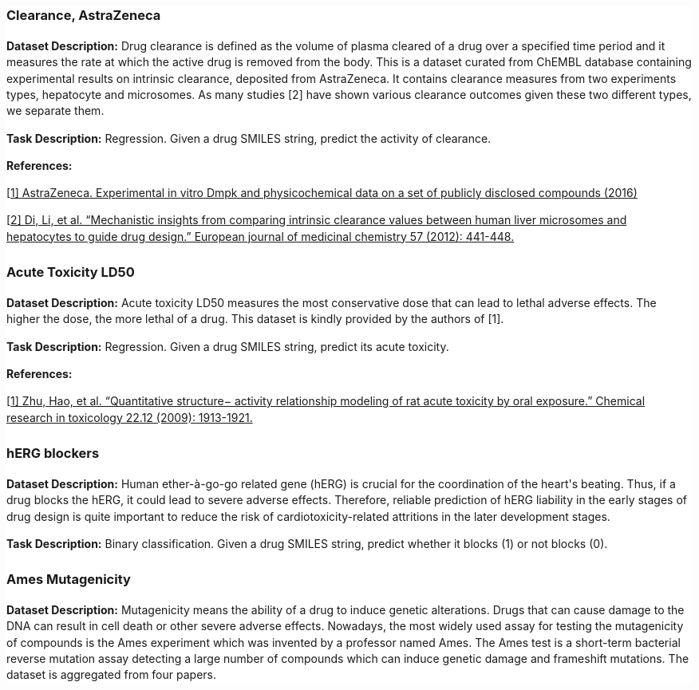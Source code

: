 

### Clearance, AstraZeneca

**Dataset Description:** Drug clearance is defined as the volume of plasma cleared of a drug over a specified time period and it measures the rate at which the active drug is removed from the body. This is a dataset curated from ChEMBL database containing experimental results on intrinsic clearance, deposited from AstraZeneca. It contains clearance measures from two experiments types, hepatocyte and microsomes. As many studies [2] have shown various clearance outcomes given these two different types, we separate them.

**Task Description:** Regression. Given a drug SMILES string, predict the activity of clearance.

**References:**

[[1\] AstraZeneca. Experimental in vitro Dmpk and physicochemical data on a set of publicly disclosed compounds (2016)](https://doi.org/10.6019/chembl3301361)

[[2\] Di, Li, et al. “Mechanistic insights from comparing intrinsic clearance values between human liver microsomes and hepatocytes to guide drug design.” European journal of medicinal chemistry 57 (2012): 441-448.](https://www.sciencedirect.com/science/article/pii/S0223523412003959?casa_token=MNBb1xkUT_YAAAAA:3s1kw30Nlv_tSrXYURqsz4j7it5wswWolxgkAPOg_Ts-FqVv3jLnyUFRQu9rNEdyV2FyyXL0VxI)



### Acute Toxicity LD50

**Dataset Description:** Acute toxicity LD50 measures the most conservative dose that can lead to lethal adverse effects. The higher the dose, the more lethal of a drug. This dataset is kindly provided by the authors of [1].

**Task Description:** Regression. Given a drug SMILES string, predict its acute toxicity.

**References:**

[[1\] Zhu, Hao, et al. “Quantitative structure− activity relationship modeling of rat acute toxicity by oral exposure.” Chemical research in toxicology 22.12 (2009): 1913-1921.](https://pubs.acs.org/doi/abs/10.1021/tx900189p?casa_token=vfBbuxuUCqEAAAAA:YAcI0r4Z3rtlRYP_l5H8OlTfdUh3DVlO6ws_h1NkhpaXH3-NrdI2-s5ghWWJbxfPQw-KhQIAwMi1Di3v)



### hERG blockers

**Dataset Description:** Human ether-à-go-go related gene (hERG) is crucial for the coordination of the heart's beating. Thus, if a drug blocks the hERG, it could lead to severe adverse effects. Therefore, reliable prediction of hERG liability in the early stages of drug design is quite important to reduce the risk of cardiotoxicity-related attritions in the later development stages.

**Task Description:** Binary classification. Given a drug SMILES string, predict whether it blocks (1) or not blocks (0).



### Ames Mutagenicity

**Dataset Description:** Mutagenicity means the ability of a drug to induce genetic alterations. Drugs that can cause damage to the DNA can result in cell death or other severe adverse effects. Nowadays, the most widely used assay for testing the mutagenicity of compounds is the Ames experiment which was invented by a professor named Ames. The Ames test is a short-term bacterial reverse mutation assay detecting a large number of compounds which can induce genetic damage and frameshift mutations. The dataset is aggregated from four papers.
